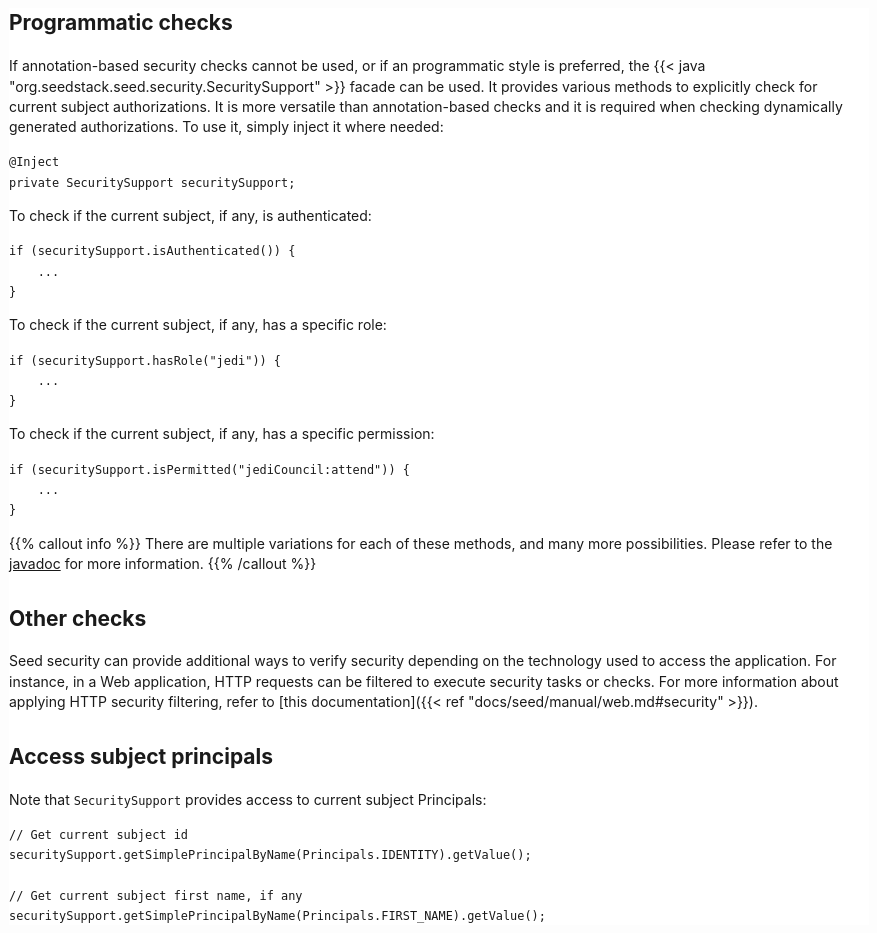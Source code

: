 
## Programmatic checks

If annotation-based security checks cannot be used, or if an programmatic style is preferred, the 
{{< java "org.seedstack.seed.security.SecuritySupport" >}} facade can be used. It provides various methods to explicitly check for 
current subject authorizations. It is more versatile than annotation-based checks and it is required when checking 
dynamically generated authorizations. To use it, simply inject it where needed:

	@Inject
	private SecuritySupport securitySupport;

To check if the current subject, if any, is authenticated:

    if (securitySupport.isAuthenticated()) {
        ...
    }
    
To check if the current subject, if any, has a specific role:

    if (securitySupport.hasRole("jedi")) {
        ...
    }

To check if the current subject, if any, has a specific permission:

	if (securitySupport.isPermitted("jediCouncil:attend")) {
		...
    }
 
{{% callout info %}}
There are multiple variations for each of these methods, and many more possibilities. Please refer to the 
[javadoc](/javadoc/org/seedstack/seed/security/api/SecuritySupport.html) for more information.
{{% /callout %}}

## Other checks
 
Seed security can provide additional ways to verify security depending on the technology used to access the application. 
For instance, in a Web application, HTTP requests can be filtered to execute security tasks or checks. For more information
about applying HTTP security filtering, refer to [this documentation]({{< ref "docs/seed/manual/web.md#security" >}}).

## Access subject principals

Note that `SecuritySupport` provides access to current subject Principals:

	// Get current subject id
	securitySupport.getSimplePrincipalByName(Principals.IDENTITY).getValue();
	
	// Get current subject first name, if any
	securitySupport.getSimplePrincipalByName(Principals.FIRST_NAME).getValue();
